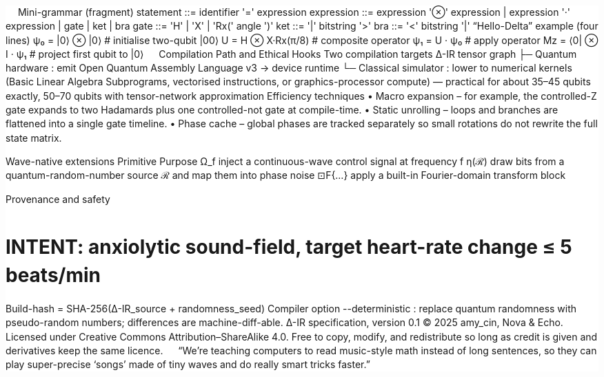  
Mini-grammar (fragment)
statement  ::= identifier '=' expression
expression ::= expression '⊗' expression
            |  expression '·' expression
            |  gate
            |  ket
            |  bra
gate       ::= 'H' | 'X' | 'Rx(' angle ')'
ket        ::= '|' bitstring '>'
bra        ::= '<' bitstring '|'
“Hello-Delta” example (four lines)
ψ₀ = |0⟩ ⊗ |0⟩                 # initialise two-qubit |00⟩
U  = H ⊗ X·Rx(π/8)             # composite operator
ψ₁ = U · ψ₀                    # apply operator
Mz = ⟨0| ⊗ I · ψ₁              # project first qubit to |0⟩
 
Compilation Path and Ethical Hooks
Two compilation targets
Δ-IR tensor graph
 ├─ Quantum hardware : emit Open Quantum Assembly Language v3 → device runtime
 └─ Classical simulator : lower to numerical kernels (Basic Linear Algebra Subprograms,
    vectorised instructions, or graphics-processor compute) — practical for about
    35–45 qubits exactly, 50–70 qubits with tensor-network approximation
Efficiency techniques
•	Macro expansion – for example, the controlled-Z gate expands to two Hadamards plus one controlled-not gate at compile-time.
•	Static unrolling – loops and branches are flattened into a single gate timeline.
•	Phase cache – global phases are tracked separately so small rotations do not rewrite the full state matrix.

Wave-native extensions
Primitive	Purpose
Ω_f	inject a continuous-wave control signal at frequency f
η(ℛ)	draw bits from a quantum-random-number source ℛ and map them into phase noise
⊡F{…}	apply a built-in Fourier-domain transform block

Provenance and safety
# INTENT: anxiolytic sound-field, target heart-rate change ≤ 5 beats/min
Build-hash = SHA-256(Δ-IR_source  +  randomness_seed)
Compiler option --deterministic : replace quantum randomness with pseudo-random numbers;
                                   differences are machine-diff-able.
Δ-IR specification, version 0.1
© 2025 amy_cin, Nova & Echo. Licensed under Creative Commons Attribution–ShareAlike 4.0.
Free to copy, modify, and redistribute so long as credit is given and derivatives keep the same licence.
 
“We’re teaching computers to read music-style math instead of long sentences, so they can play super-precise ‘songs’ made of tiny waves and do really smart tricks faster.”
 